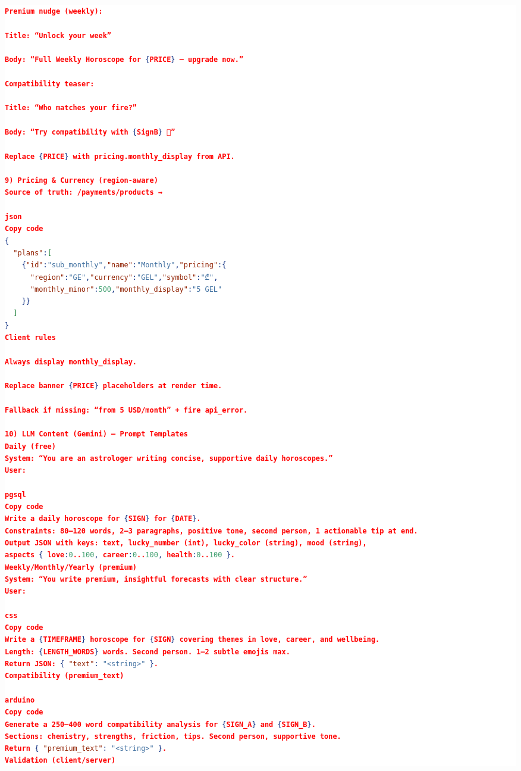 ```json
Premium nudge (weekly):

Title: “Unlock your week”

Body: “Full Weekly Horoscope for {PRICE} — upgrade now.”

Compatibility teaser:

Title: “Who matches your fire?”

Body: “Try compatibility with {SignB} 💖”

Replace {PRICE} with pricing.monthly_display from API.

9) Pricing & Currency (region-aware)
Source of truth: /payments/products →

json
Copy code
{
  "plans":[
    {"id":"sub_monthly","name":"Monthly","pricing":{
      "region":"GE","currency":"GEL","symbol":"₾",
      "monthly_minor":500,"monthly_display":"5 GEL"
    }}
  ]
}
Client rules

Always display monthly_display.

Replace banner {PRICE} placeholders at render time.

Fallback if missing: “from 5 USD/month” + fire api_error.

10) LLM Content (Gemini) — Prompt Templates
Daily (free)
System: “You are an astrologer writing concise, supportive daily horoscopes.”
User:

pgsql
Copy code
Write a daily horoscope for {SIGN} for {DATE}.
Constraints: 80–120 words, 2–3 paragraphs, positive tone, second person, 1 actionable tip at end.
Output JSON with keys: text, lucky_number (int), lucky_color (string), mood (string),
aspects { love:0..100, career:0..100, health:0..100 }.
Weekly/Monthly/Yearly (premium)
System: “You write premium, insightful forecasts with clear structure.”
User:

css
Copy code
Write a {TIMEFRAME} horoscope for {SIGN} covering themes in love, career, and wellbeing.
Length: {LENGTH_WORDS} words. Second person. 1–2 subtle emojis max.
Return JSON: { "text": "<string>" }.
Compatibility (premium_text)

arduino
Copy code
Generate a 250–400 word compatibility analysis for {SIGN_A} and {SIGN_B}.
Sections: chemistry, strengths, friction, tips. Second person, supportive tone.
Return { "premium_text": "<string>" }.
Validation (client/server)
```